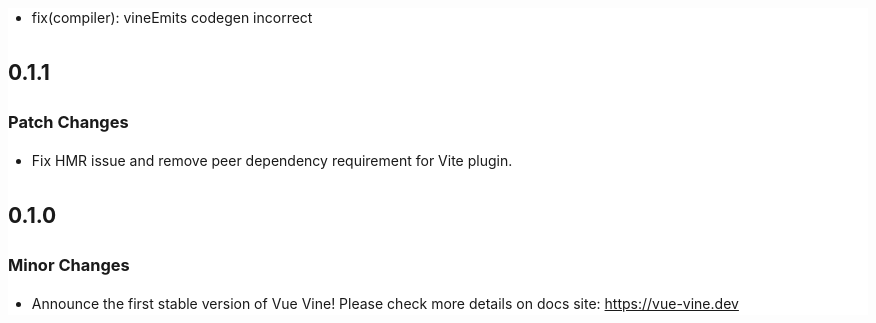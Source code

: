 - fix(compiler): vineEmits codegen incorrect

## 0.1.1

### Patch Changes

- Fix HMR issue and remove peer dependency requirement for Vite plugin.

## 0.1.0

### Minor Changes

- Announce the first stable version of Vue Vine! Please check more details on docs site: https://vue-vine.dev
